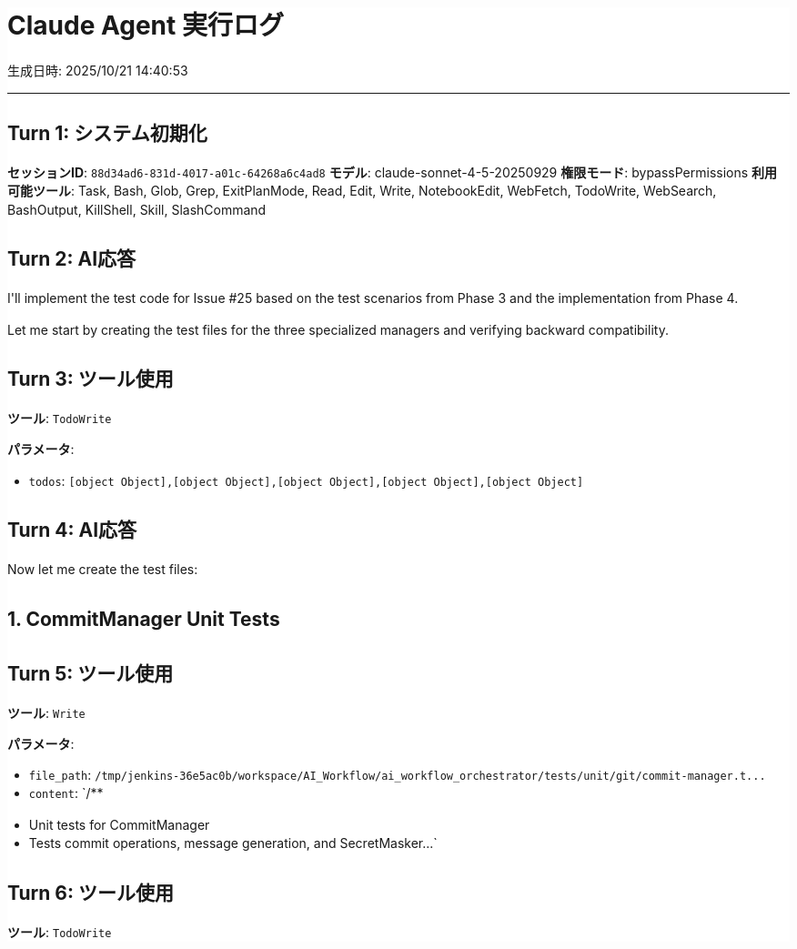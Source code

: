 # Claude Agent 実行ログ

生成日時: 2025/10/21 14:40:53

---

## Turn 1: システム初期化

**セッションID**: `88d34ad6-831d-4017-a01c-64268a6c4ad8`
**モデル**: claude-sonnet-4-5-20250929
**権限モード**: bypassPermissions
**利用可能ツール**: Task, Bash, Glob, Grep, ExitPlanMode, Read, Edit, Write, NotebookEdit, WebFetch, TodoWrite, WebSearch, BashOutput, KillShell, Skill, SlashCommand

## Turn 2: AI応答

I'll implement the test code for Issue #25 based on the test scenarios from Phase 3 and the implementation from Phase 4.

Let me start by creating the test files for the three specialized managers and verifying backward compatibility.

## Turn 3: ツール使用

**ツール**: `TodoWrite`

**パラメータ**:
- `todos`: `[object Object],[object Object],[object Object],[object Object],[object Object]`

## Turn 4: AI応答

Now let me create the test files:

## 1. CommitManager Unit Tests

## Turn 5: ツール使用

**ツール**: `Write`

**パラメータ**:
- `file_path`: `/tmp/jenkins-36e5ac0b/workspace/AI_Workflow/ai_workflow_orchestrator/tests/unit/git/commit-manager.t...`
- `content`: `/**
 * Unit tests for CommitManager
 * Tests commit operations, message generation, and SecretMasker...`

## Turn 6: ツール使用

**ツール**: `TodoWrite`
